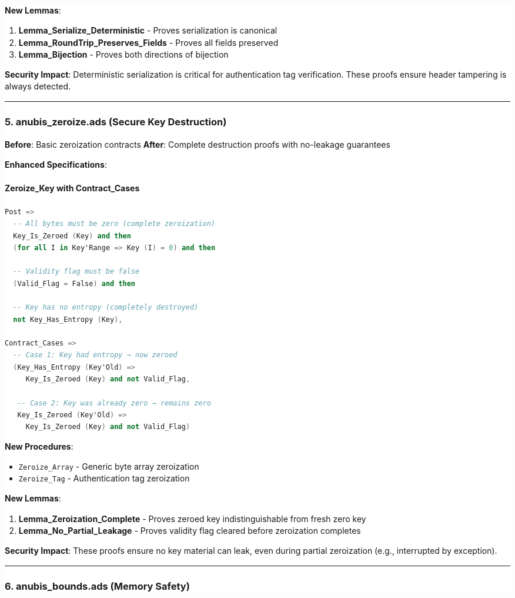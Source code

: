 **New Lemmas**:

1. **Lemma_Serialize_Deterministic** - Proves serialization is canonical
2. **Lemma_RoundTrip_Preserves_Fields** - Proves all fields preserved
3. **Lemma_Bijection** - Proves both directions of bijection

**Security Impact**: Deterministic serialization is critical for authentication tag verification. These proofs ensure header tampering is always detected.

---

### 5. anubis_zeroize.ads (Secure Key Destruction)

**Before**: Basic zeroization contracts
**After**: Complete destruction proofs with no-leakage guarantees

**Enhanced Specifications**:

#### Zeroize_Key with Contract_Cases
```ada
Post =>
  -- All bytes must be zero (complete zeroization)
  Key_Is_Zeroed (Key) and then
  (for all I in Key'Range => Key (I) = 0) and then

  -- Validity flag must be false
  (Valid_Flag = False) and then

  -- Key has no entropy (completely destroyed)
  not Key_Has_Entropy (Key),

Contract_Cases =>
  -- Case 1: Key had entropy → now zeroed
  (Key_Has_Entropy (Key'Old) =>
     Key_Is_Zeroed (Key) and not Valid_Flag,

   -- Case 2: Key was already zero → remains zero
   Key_Is_Zeroed (Key'Old) =>
     Key_Is_Zeroed (Key) and not Valid_Flag)
```

**New Procedures**:
- `Zeroize_Array` - Generic byte array zeroization
- `Zeroize_Tag` - Authentication tag zeroization

**New Lemmas**:

1. **Lemma_Zeroization_Complete** - Proves zeroed key indistinguishable from fresh zero key
2. **Lemma_No_Partial_Leakage** - Proves validity flag cleared before zeroization completes

**Security Impact**: These proofs ensure no key material can leak, even during partial zeroization (e.g., interrupted by exception).

---

### 6. anubis_bounds.ads (Memory Safety)
